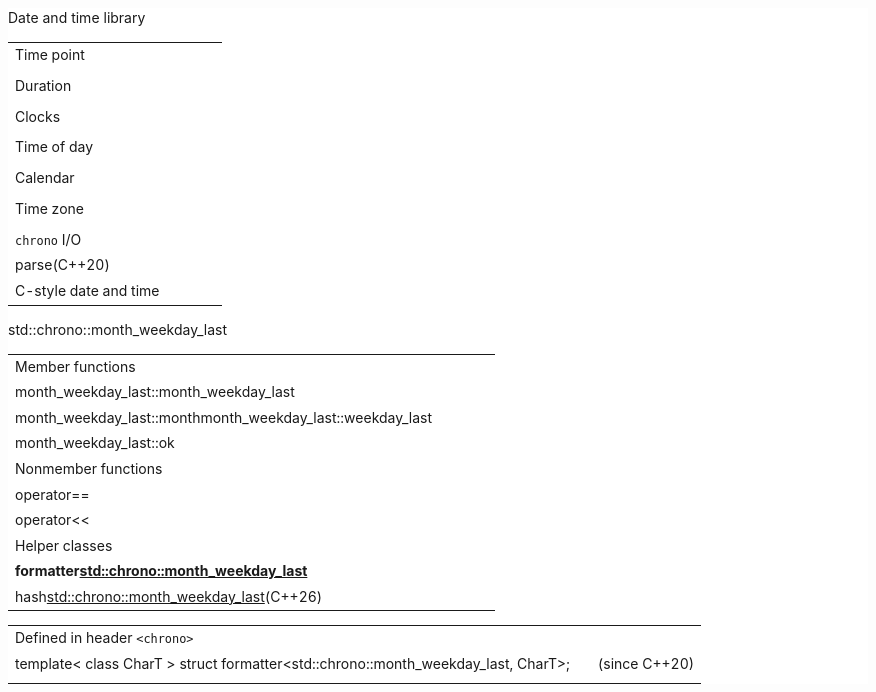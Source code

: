 Date and time library

|  |  |  |  |  |
| --- | --- | --- | --- | --- |
| Time point | | | | |
| |  |  |  |  |  | | --- | --- | --- | --- | --- | | time_point(C++11) | | | | | | |  |  |  |  |  | | --- | --- | --- | --- | --- | | clock_time_conversion(C++20) | | | | | | |  |  |  |  |  | | --- | --- | --- | --- | --- | | clock_cast(C++20) | | | | | |
| Duration | | | | |
| |  |  |  |  |  | | --- | --- | --- | --- | --- | | duration(C++11) | | | | | |
| Clocks | | | | |
| |  |  |  |  |  | | --- | --- | --- | --- | --- | | system_clock(C++11) | | | | | | steady_clock(C++11) | | | | | | is_clock(C++20) | | | | | | |  |  |  |  |  | | --- | --- | --- | --- | --- | | utc_clock(C++20) | | | | | | tai_clock(C++20) | | | | | | high_resolution_clock(C++11) | | | | | | |  |  |  |  |  | | --- | --- | --- | --- | --- | | gps_clock(C++20) | | | | | | file_clock(C++20) | | | | | | local_t(C++20) | | | | | |
| Time of day | | | | |
| |  |  |  |  |  | | --- | --- | --- | --- | --- | | is_amis_pm(C++20)(C++20) | | | | | | |  |  |  |  |  | | --- | --- | --- | --- | --- | | make12make24(C++20)(C++20) | | | | | | |  |  |  |  |  | | --- | --- | --- | --- | --- | | hh_mm_ss(C++20) | | | | | |  | | | | | |
| Calendar | | | | |
| |  |  |  |  |  | | --- | --- | --- | --- | --- | | day(C++20) | | | | | | month(C++20) | | | | | | year(C++20) | | | | | | weekday(C++20) | | | | | | operator/(C++20) | | | | | | year_month_day(C++20) | | | | | | |  |  |  |  |  | | --- | --- | --- | --- | --- | | year_month_day_last(C++20) | | | | | | year_month_weekday(C++20) | | | | | | year_month_weekday_last(C++20) | | | | | | weekday_indexed(C++20) | | | | | | weekday_last(C++20) | | | | | | month_day(C++20) | | | | | | |  |  |  |  |  | | --- | --- | --- | --- | --- | | month_day_last(C++20) | | | | | | month_weekday(C++20) | | | | | | month_weekday_last(C++20) | | | | | | year_month(C++20) | | | | | | last_speclast(C++20)(C++20) | | | | | |
| Time zone | | | | |
| |  |  |  |  |  | | --- | --- | --- | --- | --- | | tzdb(C++20) | | | | | | tzdb_list(C++20) | | | | | | get_tzdbget_tzdb_listreload_tzdbremote_version(C++20)(C++20)(C++20)(C++20) | | | | | | sys_info(C++20) | | | | | | |  |  |  |  |  | | --- | --- | --- | --- | --- | | local_info(C++20) | | | | | | nonexistent_local_time(C++20) | | | | | | ambiguous_local_time(C++20) | | | | | | locate_zone(C++20) | | | | | | current_zone(C++20) | | | | | | time_zone(C++20) | | | | | | choose(C++20) | | | | | | |  |  |  |  |  | | --- | --- | --- | --- | --- | | zoned_traits(C++20) | | | | | | zoned_time(C++20) | | | | | | time_zone_link(C++20) | | | | | | leap_second(C++20) | | | | | | leap_second_info(C++20) | | | | | | get_leap_second_info(C++20) | | | | | |  | | | | | |
| `chrono` I/O | | | | |
| parse(C++20) | | | | |
| C-style date and time | | | | |

std::chrono::month_weekday_last

|  |  |  |  |  |
| --- | --- | --- | --- | --- |
| Member functions | | | | |
| month_weekday_last::month_weekday_last | | | | |
| month_weekday_last::monthmonth_weekday_last::weekday_last | | | | |
| month_weekday_last::ok | | | | |
| Nonmember functions | | | | |
| operator== | | | | |
| operator<< | | | | |
| Helper classes | | | | |
| ****formatter<std::chrono::month_weekday_last>**** | | | | |
| hash<std::chrono::month_weekday_last>(C++26) | | | | |

|  |  |  |
| --- | --- | --- |
| Defined in header `<chrono>` |  |  |
| template< class CharT >  struct formatter<std::chrono::month_weekday_last, CharT>; |  | (since C++20) |
|  |  |  |
